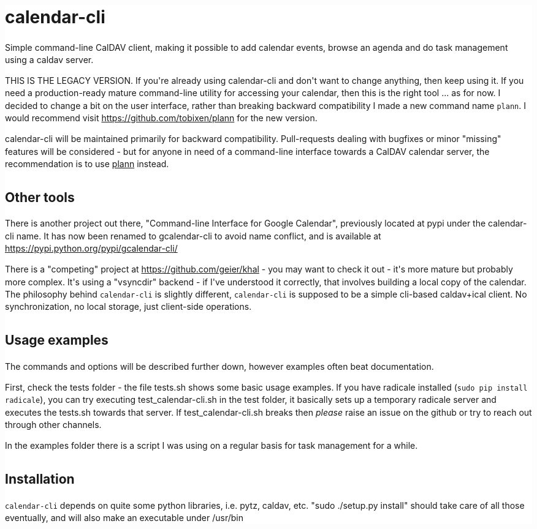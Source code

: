 calendar-cli
============

Simple command-line CalDAV client, making it possible to add calendar events,
browse an agenda and do task management using a caldav server.

THIS IS THE LEGACY VERSION.  If you're already using calendar-cli and don't
want to change anything, then keep using it.  If you need a production-ready
mature command-line utility for accessing your calendar, then this is the right
tool ... as for now.  I decided to change a bit on the user interface, rather
than breaking backward compatibility I made a new command name `plann`.  I
would recommend visit https://github.com/tobixen/plann for the new version.

calendar-cli will be maintained primarily for backward compatibility.
Pull-requests dealing with bugfixes or minor "missing" features will be
considered - but for anyone in need of a command-line interface towards a
CalDAV calendar server, the recommendation is to use
[plann](https://github.com/tobixen/plann) instead.

Other tools
-----------

There is another project out there, "Command-line Interface for Google
Calendar", previously located at pypi under the calendar-cli name.  It has now
been renamed to gcalendar-cli to avoid name conflict, and is available at
https://pypi.python.org/pypi/gcalendar-cli/

There is a "competing" project at https://github.com/geier/khal - you may want
to check it out - it's more mature but probably more complex.  It's using a
"vsyncdir" backend - if I've understood it correctly, that involves building a
local copy of the calendar.  The philosophy behind `calendar-cli` is slightly
different, `calendar-cli` is supposed to be a simple cli-based caldav+ical
client.  No synchronization, no local storage, just client-side operations.

Usage examples
--------------

The commands and options will be described further down, however examples often
beat documentation.

First, check the tests folder - the file tests.sh shows some basic usage
examples.  If you have radicale installed (`sudo pip install radicale`), you
can try executing test_calendar-cli.sh in the test folder, it basically sets up
a temporary radicale server and executes the tests.sh towards that server.  If
test_calendar-cli.sh breaks then _please_ raise an issue on the github or try
to reach out through other channels.

In the examples folder there is a script I was using on a regular basis for
task management for a while.

Installation
------------

`calendar-cli` depends on quite some python libraries, i.e. pytz, caldav, etc.
"sudo ./setup.py install" should take care of all those eventually, and will
also make an executable under /usr/bin
